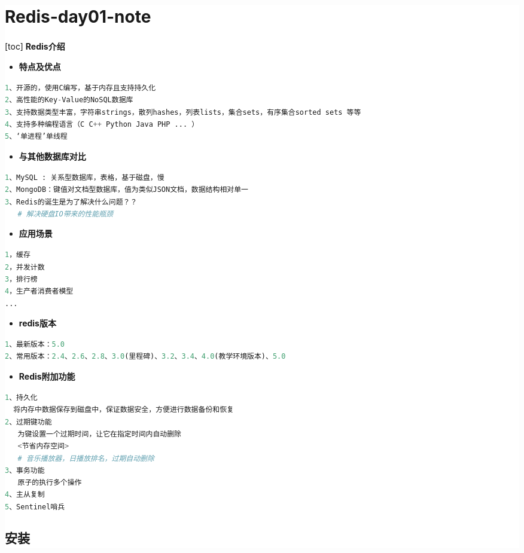 # **Redis-day01-note**
[toc]
**Redis介绍**

- **特点及优点**

```python
1、开源的，使用C编写，基于内存且支持持久化
2、高性能的Key-Value的NoSQL数据库
3、支持数据类型丰富，字符串strings，散列hashes，列表lists，集合sets，有序集合sorted sets 等等
4、支持多种编程语言（C C++ Python Java PHP ... ）
5、‘单进程’单线程
```

- **与其他数据库对比**

```python
1、MySQL : 关系型数据库，表格，基于磁盘，慢
2、MongoDB：键值对文档型数据库，值为类似JSON文档，数据结构相对单一
3、Redis的诞生是为了解决什么问题？？
   # 解决硬盘IO带来的性能瓶颈
```

- **应用场景**

```python
1，缓存
2，并发计数
3，排行榜
4，生产者消费者模型
...
```

- **redis版本**

```python
1、最新版本：5.0
2、常用版本：2.4、2.6、2.8、3.0(里程碑)、3.2、3.4、4.0(教学环境版本)、5.0
```

- **Redis附加功能**

```python
1、持久化
  将内存中数据保存到磁盘中，保证数据安全，方便进行数据备份和恢复
2、过期键功能
   为键设置一个过期时间，让它在指定时间内自动删除
   <节省内存空间>
   # 音乐播放器，日播放排名，过期自动删除
3、事务功能
   原子的执行多个操作
4、主从复制
5、Sentinel哨兵
```

## **安装**
